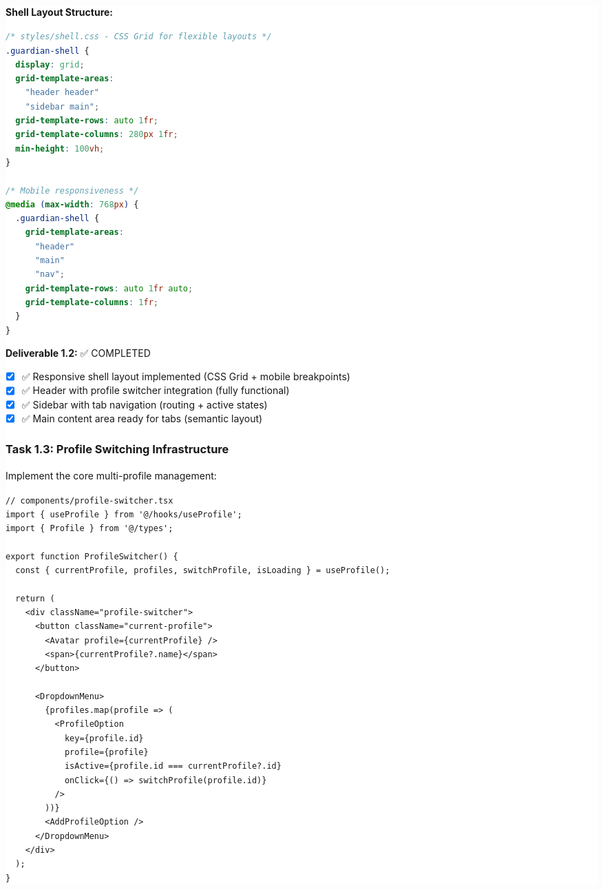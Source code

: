 **Shell Layout Structure:**
```css
/* styles/shell.css - CSS Grid for flexible layouts */
.guardian-shell {
  display: grid;
  grid-template-areas: 
    "header header"
    "sidebar main";
  grid-template-rows: auto 1fr;
  grid-template-columns: 280px 1fr;
  min-height: 100vh;
}

/* Mobile responsiveness */
@media (max-width: 768px) {
  .guardian-shell {
    grid-template-areas:
      "header"
      "main"
      "nav";
    grid-template-rows: auto 1fr auto;
    grid-template-columns: 1fr;
  }
}
```

**Deliverable 1.2:** ✅ COMPLETED
- [x] ✅ Responsive shell layout implemented (CSS Grid + mobile breakpoints)
- [x] ✅ Header with profile switcher integration (fully functional)
- [x] ✅ Sidebar with tab navigation (routing + active states)
- [x] ✅ Main content area ready for tabs (semantic layout)

### Task 1.3: Profile Switching Infrastructure

Implement the core multi-profile management:

```tsx
// components/profile-switcher.tsx
import { useProfile } from '@/hooks/useProfile';
import { Profile } from '@/types';

export function ProfileSwitcher() {
  const { currentProfile, profiles, switchProfile, isLoading } = useProfile();

  return (
    <div className="profile-switcher">
      <button className="current-profile">
        <Avatar profile={currentProfile} />
        <span>{currentProfile?.name}</span>
      </button>
      
      <DropdownMenu>
        {profiles.map(profile => (
          <ProfileOption
            key={profile.id}
            profile={profile}
            isActive={profile.id === currentProfile?.id}
            onClick={() => switchProfile(profile.id)}
          />
        ))}
        <AddProfileOption />
      </DropdownMenu>
    </div>
  );
}
```